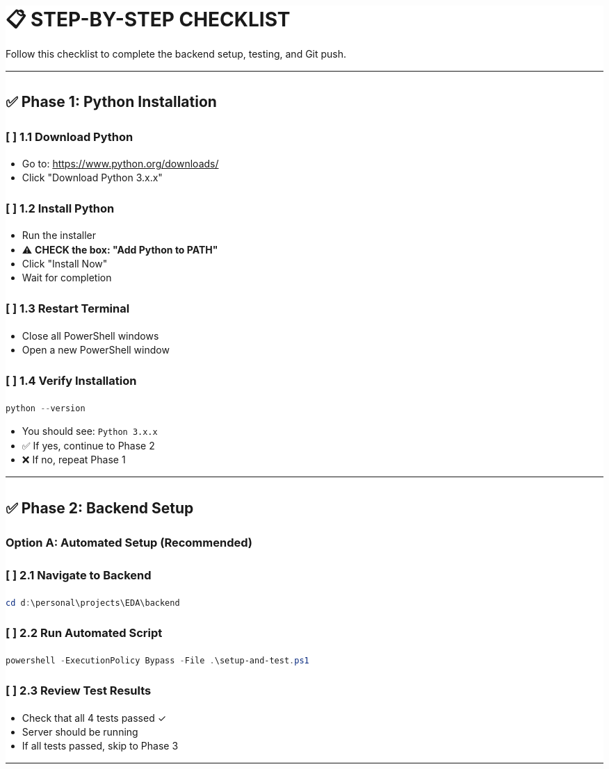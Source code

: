 # 📋 STEP-BY-STEP CHECKLIST

Follow this checklist to complete the backend setup, testing, and Git push.

---

## ✅ Phase 1: Python Installation

### [ ] 1.1 Download Python
- Go to: https://www.python.org/downloads/
- Click "Download Python 3.x.x"

### [ ] 1.2 Install Python
- Run the installer
- ⚠️ **CHECK the box: "Add Python to PATH"**
- Click "Install Now"
- Wait for completion

### [ ] 1.3 Restart Terminal
- Close all PowerShell windows
- Open a new PowerShell window

### [ ] 1.4 Verify Installation
```powershell
python --version
```
- You should see: `Python 3.x.x`
- ✅ If yes, continue to Phase 2
- ❌ If no, repeat Phase 1

---

## ✅ Phase 2: Backend Setup

### Option A: Automated Setup (Recommended)

### [ ] 2.1 Navigate to Backend
```powershell
cd d:\personal\projects\EDA\backend
```

### [ ] 2.2 Run Automated Script
```powershell
powershell -ExecutionPolicy Bypass -File .\setup-and-test.ps1
```

### [ ] 2.3 Review Test Results
- Check that all 4 tests passed ✓
- Server should be running
- If all tests passed, skip to Phase 3

---